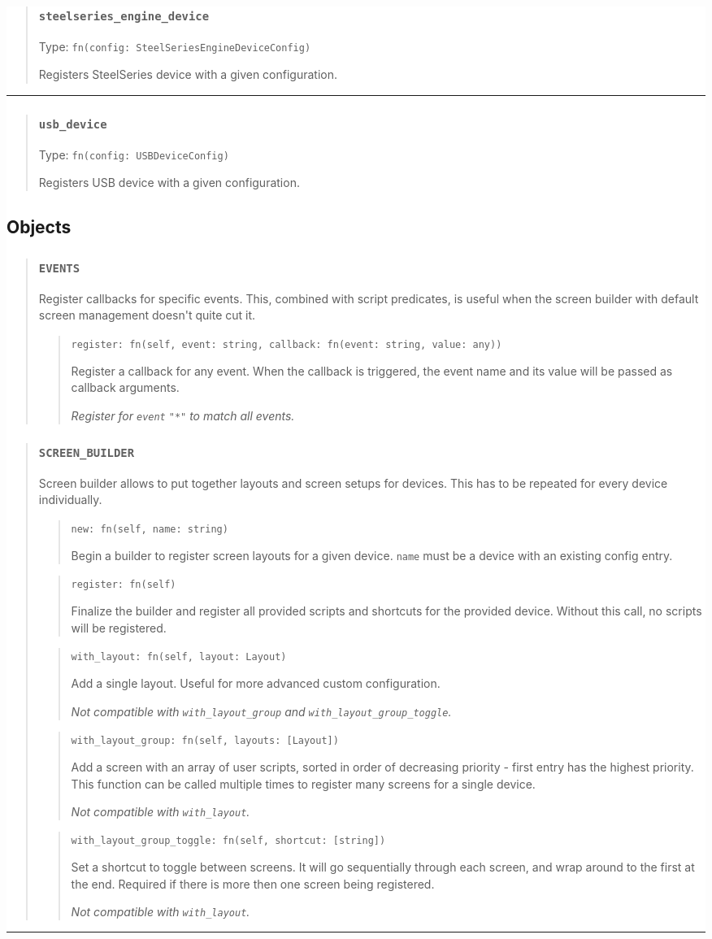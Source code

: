 
> ### `steelseries_engine_device`
>
> Type: `fn(config: SteelSeriesEngineDeviceConfig)`
>
> Registers SteelSeries device with a given configuration.

---

> ### `usb_device`
>
> Type: `fn(config: USBDeviceConfig)`
>
> Registers USB device with a given configuration.

## Objects

> ### `EVENTS`
>
> Register callbacks for specific events. This, combined with script predicates, is useful when the
> screen builder with default screen management doesn't quite cut it.
>
> > `register: fn(self, event: string, callback: fn(event: string, value: any))`
> >
> > Register a callback for any event. When the callback is triggered, the event name and its value
> > will be passed as callback arguments.
> >
> > _Register for `event` `"*"` to match all events._

> ### `SCREEN_BUILDER`
>
> Screen builder allows to put together layouts and screen setups for devices. This has to be
> repeated for every device individually.
>
> > `new: fn(self, name: string)`
> >
> > Begin a builder to register screen layouts for a given device. `name` must be a device with an
> > existing config entry.
>
> > `register: fn(self)`
> >
> > Finalize the builder and register all provided scripts and shortcuts for the provided device.
> > Without this call, no scripts will be registered.
>
> > `with_layout: fn(self, layout: Layout)`
> >
> > Add a single layout. Useful for more advanced custom configuration.
> >
> > _Not compatible with `with_layout_group` and `with_layout_group_toggle`._
>
> > `with_layout_group: fn(self, layouts: [Layout])`
> >
> > Add a screen with an array of user scripts, sorted in order of decreasing priority - first
> > entry has the highest priority. This function can be called multiple times to register many
> > screens for a single device.
> >
> > _Not compatible with `with_layout`._
>
> > `with_layout_group_toggle: fn(self, shortcut: [string])`
> >
> > Set a shortcut to toggle between screens. It will go sequentially through each screen, and wrap
> > around to the first at the end. Required if there is more then one screen being registered.
> >
> > _Not compatible with `with_layout`._

---
